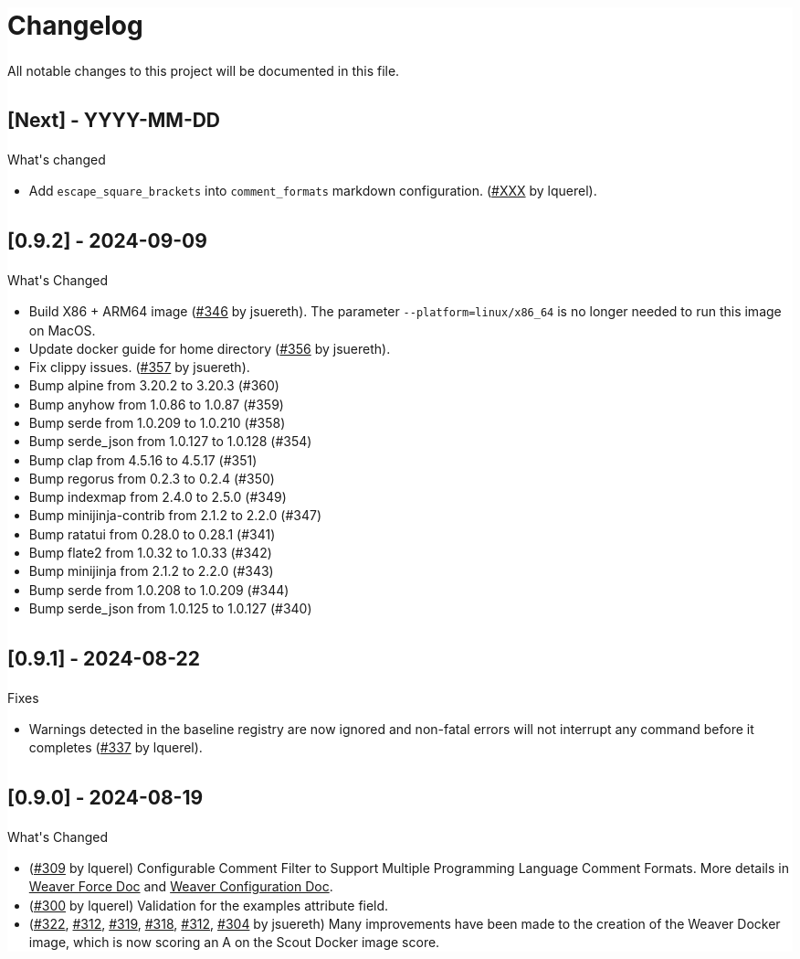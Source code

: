 # Changelog

All notable changes to this project will be documented in this file.

## [Next] - YYYY-MM-DD

What's changed

* Add `escape_square_brackets` into `comment_formats` markdown configuration. ([#XXX](...) by lquerel).

## [0.9.2] - 2024-09-09

What's Changed

* Build X86 + ARM64 image ([#346](https://github.com/open-telemetry/weaver/pull/346) by jsuereth). The parameter
  `--platform=linux/x86_64` is no longer needed to run this image on MacOS.
* Update docker guide for home directory ([#356](https://github.com/open-telemetry/weaver/pull/356) by jsuereth).
* Fix clippy issues. ([#357](https://github.com/open-telemetry/weaver/pull/357) by jsuereth).
* Bump alpine from 3.20.2 to 3.20.3 (#360)
* Bump anyhow from 1.0.86 to 1.0.87 (#359)
* Bump serde from 1.0.209 to 1.0.210 (#358)
* Bump serde_json from 1.0.127 to 1.0.128 (#354)
* Bump clap from 4.5.16 to 4.5.17 (#351)
* Bump regorus from 0.2.3 to 0.2.4 (#350)
* Bump indexmap from 2.4.0 to 2.5.0 (#349)
* Bump minijinja-contrib from 2.1.2 to 2.2.0 (#347)
* Bump ratatui from 0.28.0 to 0.28.1 (#341)
* Bump flate2 from 1.0.32 to 1.0.33 (#342)
* Bump minijinja from 2.1.2 to 2.2.0 (#343)
* Bump serde from 1.0.208 to 1.0.209 (#344)
* Bump serde_json from 1.0.125 to 1.0.127 (#340)

## [0.9.1] - 2024-08-22

Fixes

* Warnings detected in the baseline registry are now ignored and non-fatal errors will not
  interrupt any command before it completes
  ([#337](https://github.com/open-telemetry/weaver/pull/337) by lquerel).

## [0.9.0] - 2024-08-19

What's Changed

* ([#309](https://github.com/open-telemetry/weaver/pull/309) by lquerel) Configurable Comment Filter to Support Multiple Programming Language Comment Formats.
  More details in [Weaver Force Doc](https://github.com/open-telemetry/weaver/blob/main/crates/weaver_forge/README.md)
  and [Weaver Configuration Doc](https://github.com/open-telemetry/weaver/blob/main/docs/weaver-config.md).
* ([#300](https://github.com/open-telemetry/weaver/pull/300) by lquerel) Validation for the examples attribute field.
* ([#322](https://github.com/open-telemetry/weaver/pull/322), [#312](https://github.com/open-telemetry/weaver/pull/312),
  [#319](https://github.com/open-telemetry/weaver/pull/319), [#318](https://github.com/open-telemetry/weaver/pull/318),
  [#312](https://github.com/open-telemetry/weaver/pull/312), [#304](https://github.com/open-telemetry/weaver/pull/304)
  by jsuereth) Many improvements have been made to the creation of the Weaver Docker image,
  which is now scoring an A on the Scout Docker image score.
